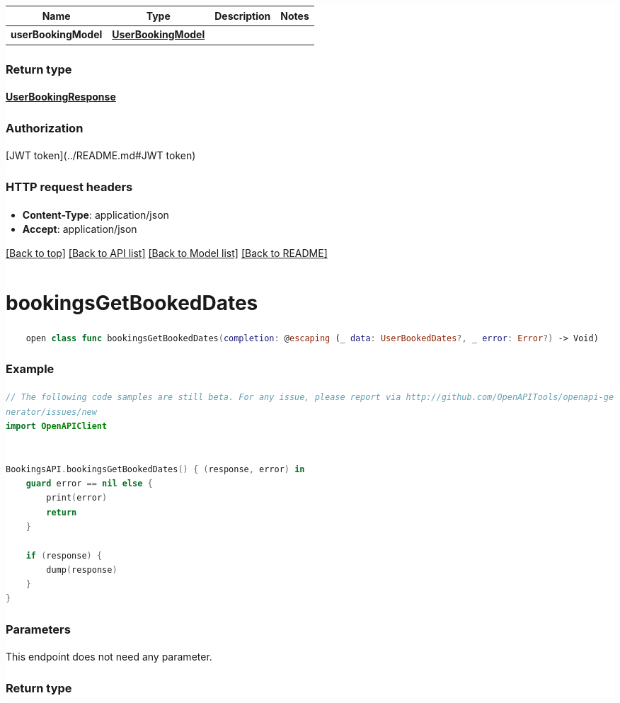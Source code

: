 Name | Type | Description  | Notes
------------- | ------------- | ------------- | -------------
 **userBookingModel** | [**UserBookingModel**](UserBookingModel.md) |  | 

### Return type

[**UserBookingResponse**](UserBookingResponse.md)

### Authorization

[JWT token](../README.md#JWT token)

### HTTP request headers

 - **Content-Type**: application/json
 - **Accept**: application/json

[[Back to top]](#) [[Back to API list]](../README.md#documentation-for-api-endpoints) [[Back to Model list]](../README.md#documentation-for-models) [[Back to README]](../README.md)

# **bookingsGetBookedDates**
```swift
    open class func bookingsGetBookedDates(completion: @escaping (_ data: UserBookedDates?, _ error: Error?) -> Void)
```



### Example
```swift
// The following code samples are still beta. For any issue, please report via http://github.com/OpenAPITools/openapi-generator/issues/new
import OpenAPIClient


BookingsAPI.bookingsGetBookedDates() { (response, error) in
    guard error == nil else {
        print(error)
        return
    }

    if (response) {
        dump(response)
    }
}
```

### Parameters
This endpoint does not need any parameter.

### Return type
